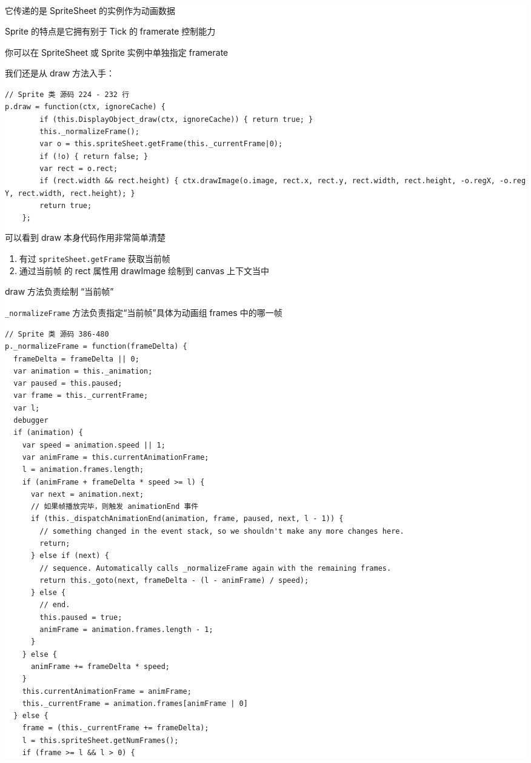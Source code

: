 它传递的是 SpriteSheet 的实例作为动画数据

Sprite 的特点是它拥有别于 Tick 的 framerate 控制能力

你可以在 SpriteSheet 或 Sprite 实例中单独指定 framerate


我们还是从 draw 方法入手：

```
// Sprite 类 源码 224 - 232 行
p.draw = function(ctx, ignoreCache) {
		if (this.DisplayObject_draw(ctx, ignoreCache)) { return true; }
		this._normalizeFrame();
		var o = this.spriteSheet.getFrame(this._currentFrame|0);
		if (!o) { return false; }
		var rect = o.rect;
		if (rect.width && rect.height) { ctx.drawImage(o.image, rect.x, rect.y, rect.width, rect.height, -o.regX, -o.regY, rect.width, rect.height); }
		return true;
	};
```

可以看到 draw 本身代码作用非常简单清楚

1. 有过 `spriteSheet.getFrame` 获取当前帧
2. 通过当前帧 的 rect 属性用 drawImage 绘制到 canvas 上下文当中

draw 方法负责绘制 “当前帧”

`_normalizeFrame` 方法负责指定“当前帧”具体为动画组 frames 中的哪一帧


```
// Sprite 类 源码 386-480
p._normalizeFrame = function(frameDelta) {
  frameDelta = frameDelta || 0;
  var animation = this._animation;
  var paused = this.paused;
  var frame = this._currentFrame;
  var l;
  debugger
  if (animation) {
    var speed = animation.speed || 1;
    var animFrame = this.currentAnimationFrame;
    l = animation.frames.length;
    if (animFrame + frameDelta * speed >= l) {
      var next = animation.next;
      // 如果帧播放完毕，则触发 animationEnd 事件
      if (this._dispatchAnimationEnd(animation, frame, paused, next, l - 1)) {
        // something changed in the event stack, so we shouldn't make any more changes here.
        return;
      } else if (next) {
        // sequence. Automatically calls _normalizeFrame again with the remaining frames.
        return this._goto(next, frameDelta - (l - animFrame) / speed);
      } else {
        // end.
        this.paused = true;
        animFrame = animation.frames.length - 1;
      }
    } else {
      animFrame += frameDelta * speed;
    }
    this.currentAnimationFrame = animFrame;
    this._currentFrame = animation.frames[animFrame | 0]
  } else {
    frame = (this._currentFrame += frameDelta);
    l = this.spriteSheet.getNumFrames();
    if (frame >= l && l > 0) {
```